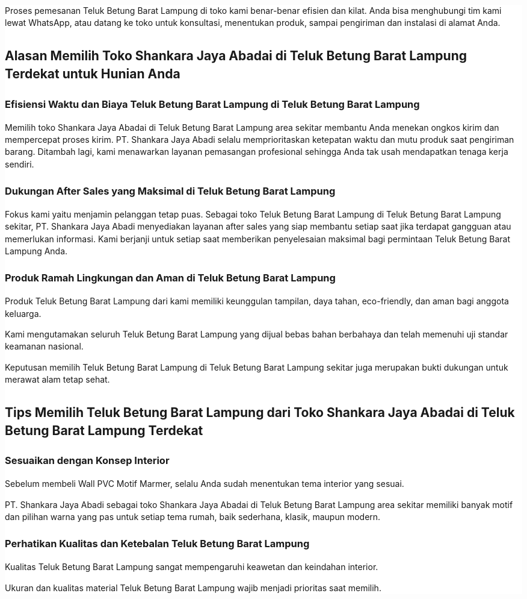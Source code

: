 Proses pemesanan Teluk Betung Barat Lampung di toko kami benar-benar efisien dan kilat. Anda bisa menghubungi tim kami lewat WhatsApp, atau datang ke toko untuk konsultasi, menentukan produk, sampai pengiriman dan instalasi di alamat Anda.

## Alasan Memilih Toko Shankara Jaya Abadai di Teluk Betung Barat Lampung Terdekat untuk Hunian Anda

### Efisiensi Waktu dan Biaya Teluk Betung Barat Lampung di Teluk Betung Barat Lampung

Memilih toko Shankara Jaya Abadai di Teluk Betung Barat Lampung area sekitar membantu Anda menekan ongkos kirim dan mempercepat proses kirim. PT. Shankara Jaya Abadi selalu memprioritaskan ketepatan waktu dan mutu produk saat pengiriman barang. Ditambah lagi, kami menawarkan layanan pemasangan profesional sehingga Anda tak usah mendapatkan tenaga kerja sendiri.

### Dukungan After Sales yang Maksimal di Teluk Betung Barat Lampung

Fokus kami yaitu menjamin pelanggan tetap puas. Sebagai toko Teluk Betung Barat Lampung di Teluk Betung Barat Lampung sekitar, PT. Shankara Jaya Abadi menyediakan layanan after sales yang siap membantu setiap saat jika terdapat gangguan atau memerlukan informasi. Kami berjanji untuk setiap saat memberikan penyelesaian maksimal bagi permintaan Teluk Betung Barat Lampung Anda.

### Produk Ramah Lingkungan dan Aman di Teluk Betung Barat Lampung

Produk Teluk Betung Barat Lampung dari kami memiliki keunggulan tampilan, daya tahan, eco-friendly, dan aman bagi anggota keluarga.

Kami mengutamakan seluruh Teluk Betung Barat Lampung yang dijual bebas bahan berbahaya dan telah memenuhi uji standar keamanan nasional.

Keputusan memilih Teluk Betung Barat Lampung di Teluk Betung Barat Lampung sekitar juga merupakan bukti dukungan untuk merawat alam tetap sehat.

## Tips Memilih Teluk Betung Barat Lampung dari Toko Shankara Jaya Abadai di Teluk Betung Barat Lampung Terdekat

### Sesuaikan dengan Konsep Interior 

Sebelum membeli Wall PVC Motif Marmer, selalu Anda sudah menentukan tema interior yang sesuai.

PT. Shankara Jaya Abadi sebagai toko Shankara Jaya Abadai di Teluk Betung Barat Lampung area sekitar memiliki banyak motif dan pilihan warna yang pas untuk setiap tema rumah, baik sederhana, klasik, maupun modern.

### Perhatikan Kualitas dan Ketebalan Teluk Betung Barat Lampung

Kualitas Teluk Betung Barat Lampung sangat mempengaruhi keawetan dan keindahan interior.

Ukuran dan kualitas material Teluk Betung Barat Lampung wajib menjadi prioritas saat memilih.
